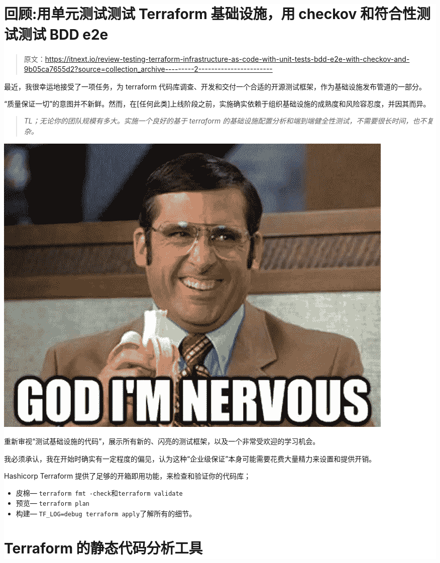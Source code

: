 # 回顾:用单元测试测试 Terraform 基础设施，用 checkov 和符合性测试测试 BDD e2e

> 原文：<https://itnext.io/review-testing-terraform-infrastructure-as-code-with-unit-tests-bdd-e2e-with-checkov-and-9b05ca7655d2?source=collection_archive---------2----------------------->

最近，我很幸运地接受了一项任务，为 terraform 代码库调查、开发和交付一个合适的开源测试框架，作为基础设施发布管道的一部分。

“质量保证一切”的意图并不新鲜。然而，在[任何此类]上线阶段之前，实施确实依赖于组织基础设施的成熟度和风险容忍度，并因其而异。

> *TL；无论你的团队规模有多大。实施一个良好的基于 terraform 的基础设施配置分析和端到端健全性测试，不需要很长时间，也不复杂。*

![](img/f2e30718a04b9de88afd8c2e92c0c3b4.png)

重新审视“测试基础设施的代码”，展示所有新的、闪亮的测试框架，以及一个非常受欢迎的学习机会。

我必须承认，我在开始时确实有一定程度的偏见，认为这种“企业级保证”本身可能需要花费大量精力来设置和提供开销。

Hashicorp Terraform 提供了足够的开箱即用功能，来检查和验证你的代码库；

*   皮棉— `terraform fmt -check`和`terraform validate`
*   预览— `terraform plan`
*   构建— `TF_LOG=debug terraform apply`了解所有的细节。

# Terraform 的静态代码分析工具
